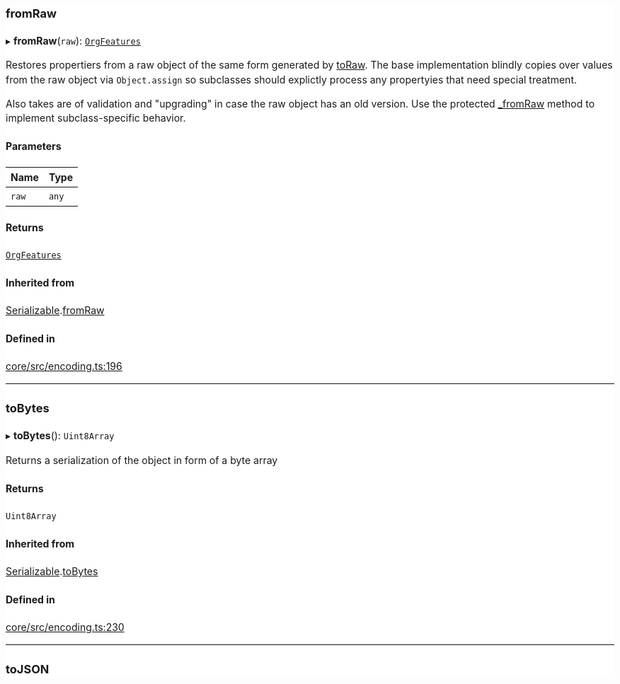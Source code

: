 
### fromRaw

▸ **fromRaw**(`raw`): [`OrgFeatures`](../provisioning.OrgFeatures)

Restores propertiers from a raw object of the same form generated by
[toRaw](../provisioning.OrgFeatures#toraw). The base implementation blindly
copies over values from the raw object via `Object.assign` so subclasses should
explictly process any propertyies that need special treatment.

Also takes are of validation and "upgrading" in case the raw object has an old
version. Use the protected [\_fromRaw](../provisioning.OrgFeatures#_fromraw)
method to implement subclass-specific behavior.

#### Parameters

| Name  | Type  |
| :---- | :---- |
| `raw` | `any` |

#### Returns

[`OrgFeatures`](../provisioning.OrgFeatures)

#### Inherited from

[Serializable](../encoding.Serializable).[fromRaw](../encoding.Serializable#fromraw)

#### Defined in

[core/src/encoding.ts:196](https://github.com/padloc/padloc/blob/b00eb4fd/packages/core/src/encoding.ts#L196)

---

### toBytes

▸ **toBytes**(): `Uint8Array`

Returns a serialization of the object in form of a byte array

#### Returns

`Uint8Array`

#### Inherited from

[Serializable](../encoding.Serializable).[toBytes](../encoding.Serializable#tobytes)

#### Defined in

[core/src/encoding.ts:230](https://github.com/padloc/padloc/blob/b00eb4fd/packages/core/src/encoding.ts#L230)

---

### toJSON
